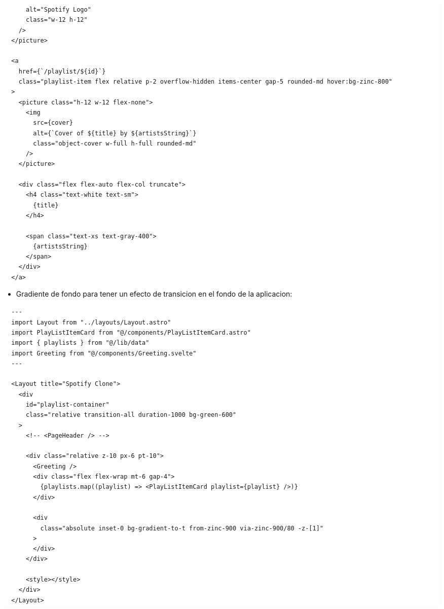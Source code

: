 ```astro
      alt="Spotify Logo"
      class="w-12 h-12"
    />
  </picture>

  <a
    href={`/playlist/${id}`}
    class="playlist-item flex relative p-2 overflow-hidden items-center gap-5 rounded-md hover:bg-zinc-800"
  >
    <picture class="h-12 w-12 flex-none">
      <img
        src={cover}
        alt={`Cover of ${title} by ${artistsString}`}
        class="object-cover w-full h-full rounded-md"
      />
    </picture>

    <div class="flex flex-auto flex-col truncate">
      <h4 class="text-white text-sm">
        {title}
      </h4>

      <span class="text-xs text-gray-400">
        {artistsString}
      </span>
    </div>
  </a>
```

- Gradiente de fondo para tener un efecto de transicion en el fondo de la aplicacion:

```astro
  ---
  import Layout from "../layouts/Layout.astro"
  import PlayListItemCard from "@/components/PlayListItemCard.astro"
  import { playlists } from "@/lib/data"
  import Greeting from "@/components/Greeting.svelte"
  ---

  <Layout title="Spotify Clone">
    <div
      id="playlist-container"
      class="relative transition-all duration-1000 bg-green-600"
    >
      <!-- <PageHeader /> -->

      <div class="relative z-10 px-6 pt-10">
        <Greeting />
        <div class="flex flex-wrap mt-6 gap-4">
          {playlists.map((playlist) => <PlayListItemCard playlist={playlist} />)}
        </div>

        <div
          class="absolute inset-0 bg-gradient-to-t from-zinc-900 via-zinc-900/80 -z-[1]"
        >
        </div>
      </div>

      <style></style>
    </div>
  </Layout>
```
